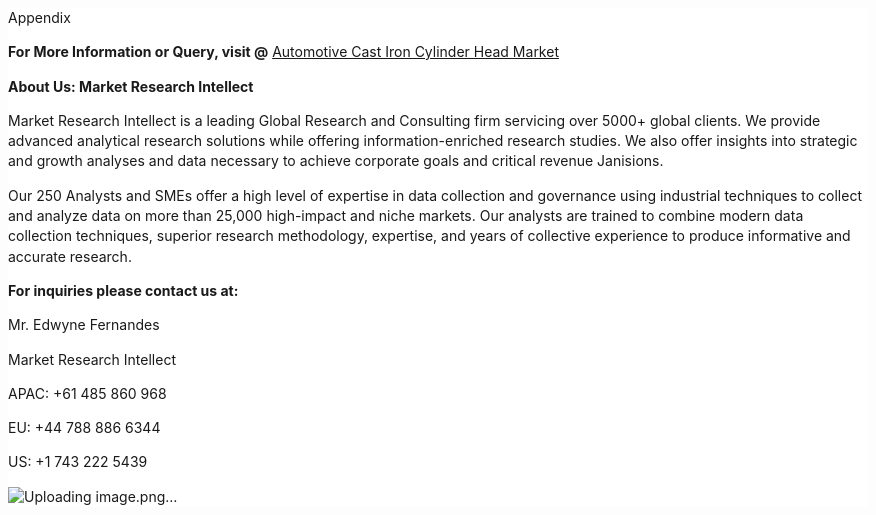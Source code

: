 Appendix</span></em></p><p><span class="font-[700]"><strong>For More Information or Query, visit&nbsp;@</strong>&nbsp;</span><span class="font-[700]"><a href="https://www.marketresearchintellect.com/product/global-automotive-cast-iron-cylinder-head-market/?utm_source=Linkedin&utm_medium=841" target="_blank" data-tracking-control-name="article-ssr-frontend-pulse_little-text-block" data-tracking-will-navigate="" data-test-link="">Automotive Cast Iron Cylinder Head Market</a></span></p><p><strong><span class="font-[700]">About Us: Market Research Intellect</span></strong></p><p><span class="">Market Research Intellect is a leading Global Research and Consulting firm servicing over 5000+ global clients. We provide advanced analytical research solutions while offering information-enriched research studies.&nbsp;</span>We also offer insights into strategic and growth analyses and data necessary to achieve corporate goals and critical revenue Janisions.</p><p><span class="">Our 250 Analysts and SMEs offer a high level of expertise in data collection and governance using industrial techniques to collect and analyze data on more than 25,000 high-impact and niche markets. Our analysts are trained to combine modern data collection techniques, superior research methodology, expertise, and years of collective experience to produce informative and accurate research.</span></p><p><strong>For inquiries please contact us at:</strong></p><p>Mr. Edwyne Fernandes</p><p>Market Research Intellect</p><p>APAC: +61 485 860 968</p><p>EU: +44 788 886 6344</p><p>US: +1 743 222 5439</p>
![Uploading image.png…]()
